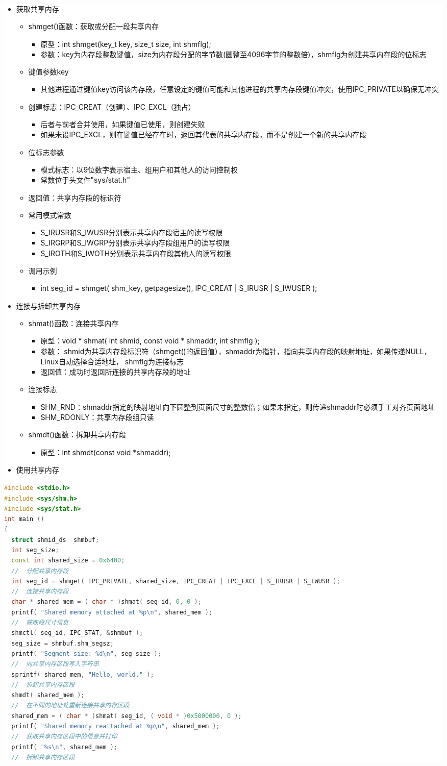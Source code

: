 - 获取共享内存
    - shmget()函数：获取或分配一段共享内存
        - 原型：int shmget(key_t key, size_t size, int shmflg);
        - 参数：key为内存段整数键值，size为内存段分配的字节数(圆整至4096字节的整数倍)，shmflg为创建共享内存段的位标志
    
    - 键值参数key
        - 其他进程通过键值key访问该内存段，任意设定的键值可能和其他进程的共享内存段键值冲突，使用IPC_PRIVATE以确保无冲突  
    
    - 创建标志：IPC_CREAT（创建）、IPC_EXCL（独占）
        - 后者与前者合并使用，如果键值已使用，则创建失败
        - 如果未设IPC_EXCL，则在键值已经存在时，返回其代表的共享内存段，而不是创建一个新的共享内存段

    - 位标志参数
        - 模式标志：以9位数字表示宿主、组用户和其他人的访问控制权
        - 常数位于头文件"sys/stat.h"
    
    - 返回值：共享内存段的标识符

    - 常用模式常数
        - S_IRUSR和S_IWUSR分别表示共享内存段宿主的读写权限
        - S_IRGRP和S_IWGRP分别表示共享内存段组用户的读写权限
        - S_IROTH和S_IWOTH分别表示共享内存段其他人的读写权限
    
    - 调用示例
        - int seg_id = shmget( shm_key, getpagesize(), IPC_CREAT | S_IRUSR | S_IWUSER );

- 连接与拆卸共享内存
    - shmat()函数：连接共享内存
        - 原型：void * shmat( int shmid, const void * shmaddr, int shmflg );
        - 参数： shmid为共享内存段标识符（shmget()的返回值），shmaddr为指针，指向共享内存段的映射地址，如果传递NULL，Linux自动选择合适地址， shmflg为连接标志
        - 返回值：成功时返回所连接的共享内存段的地址
    
    - 连接标志
        - SHM_RND：shmaddr指定的映射地址向下圆整到页面尺寸的整数倍；如果未指定，则传递shmaddr时必须手工对齐页面地址
        - SHM_RDONLY：共享内存段组只读

    - shmdt()函数：拆卸共享内存段
        - 原型：int shmdt(const void *shmaddr); 

- 使用共享内存
```c++
#include <stdio.h>
#include <sys/shm.h>
#include <sys/stat.h>
int main ()
{
  struct shmid_ds  shmbuf;
  int seg_size;
  const int shared_size = 0x6400;
  //  分配共享内存段
  int seg_id = shmget( IPC_PRIVATE, shared_size, IPC_CREAT | IPC_EXCL | S_IRUSR | S_IWUSR );
  //  连接共享内存段
  char * shared_mem = ( char * )shmat( seg_id, 0, 0 );
  printf( "Shared memory attached at %p\n", shared_mem );
  //  获取段尺寸信息
  shmctl( seg_id, IPC_STAT, &shmbuf );
  seg_size = shmbuf.shm_segsz;
  printf( "Segment size: %d\n", seg_size );
  //  向共享内存区段写入字符串
  sprintf( shared_mem, "Hello, world." );
  //  拆卸共享内存区段
  shmdt( shared_mem );
  //  在不同的地址处重新连接共享内存区段
  shared_mem = ( char * )shmat( seg_id, ( void * )0x5000000, 0 );
  printf( "Shared memory reattached at %p\n", shared_mem );
  //  获取共享内存区段中的信息并打印
  printf( "%s\n", shared_mem );
  //  拆卸共享内存区段
```